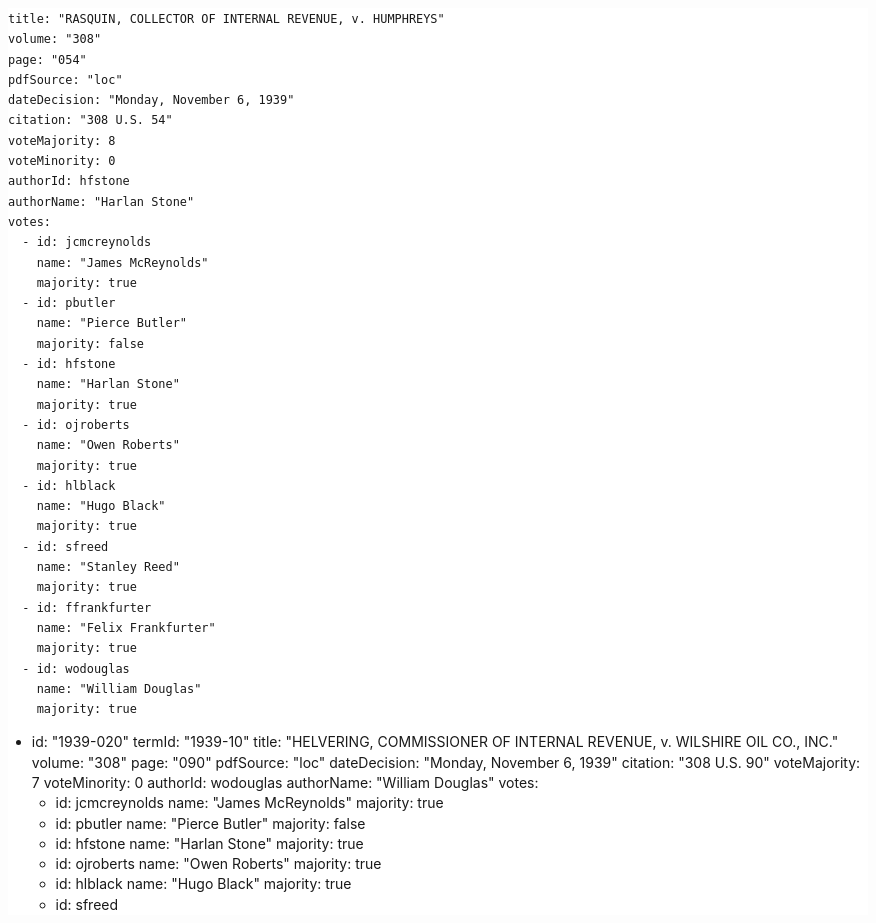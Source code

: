     title: "RASQUIN, COLLECTOR OF INTERNAL REVENUE, v. HUMPHREYS"
    volume: "308"
    page: "054"
    pdfSource: "loc"
    dateDecision: "Monday, November 6, 1939"
    citation: "308 U.S. 54"
    voteMajority: 8
    voteMinority: 0
    authorId: hfstone
    authorName: "Harlan Stone"
    votes:
      - id: jcmcreynolds
        name: "James McReynolds"
        majority: true
      - id: pbutler
        name: "Pierce Butler"
        majority: false
      - id: hfstone
        name: "Harlan Stone"
        majority: true
      - id: ojroberts
        name: "Owen Roberts"
        majority: true
      - id: hlblack
        name: "Hugo Black"
        majority: true
      - id: sfreed
        name: "Stanley Reed"
        majority: true
      - id: ffrankfurter
        name: "Felix Frankfurter"
        majority: true
      - id: wodouglas
        name: "William Douglas"
        majority: true
  - id: "1939-020"
    termId: "1939-10"
    title: "HELVERING, COMMISSIONER OF INTERNAL REVENUE, v. WILSHIRE OIL CO., INC."
    volume: "308"
    page: "090"
    pdfSource: "loc"
    dateDecision: "Monday, November 6, 1939"
    citation: "308 U.S. 90"
    voteMajority: 7
    voteMinority: 0
    authorId: wodouglas
    authorName: "William Douglas"
    votes:
      - id: jcmcreynolds
        name: "James McReynolds"
        majority: true
      - id: pbutler
        name: "Pierce Butler"
        majority: false
      - id: hfstone
        name: "Harlan Stone"
        majority: true
      - id: ojroberts
        name: "Owen Roberts"
        majority: true
      - id: hlblack
        name: "Hugo Black"
        majority: true
      - id: sfreed
